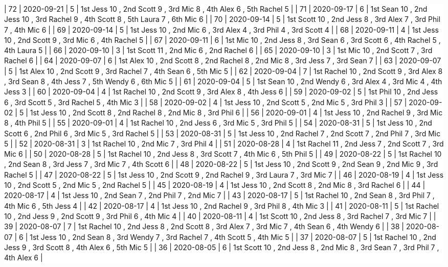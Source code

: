 | 72       | 2020-09-21 | 5           | 1st Jess 10 , 2nd Scott 9 , 3rd Mic 8 , 4th Alex 6 , 5th Rachel 5                                            |
| 71       | 2020-09-17 | 6           | 1st Sean 10 , 2nd Jess 10 , 3rd Rachel 9 , 4th Scott 8 , 5th Laura 7 , 6th Mic 6                             |
| 70       | 2020-09-14 | 5           | 1st Scott 10 , 2nd Jess 8 , 3rd Alex 7 , 3rd Phil 7 , 4th Mic 6                                              |
| 69       | 2020-09-14 | 5           | 1st Jess 10 , 2nd Mic 6 , 3rd Alex 4 , 3rd Phil 4 , 3rd Scott 4                                              |
| 68       | 2020-09-11 | 4           | 1st Jess 10 , 2nd Scott 9 , 3rd Mic 6 , 4th Rachel 5                                                         |
| 67       | 2020-09-11 | 6           | 1st Mic 10 , 2nd Jess 8 , 3rd Sean 6 , 3rd Scott 6 , 4th Rachel 5 , 4th Laura 5                              |
| 66       | 2020-09-10 | 3           | 1st Scott 11 , 2nd Mic 6 , 2nd Rachel 6                                                                      |
| 65       | 2020-09-10 | 3           | 1st Mic 10 , 2nd Scott 7 , 3rd Rachel 6                                                                      |
| 64       | 2020-09-07 | 6           | 1st Alex 10 , 2nd Scott 8 , 2nd Rachel 8 , 2nd Mic 8 , 3rd Jess 7 , 3rd Sean 7                               |
| 63       | 2020-09-07 | 5           | 1st Alex 10 , 2nd Scott 9 , 3rd Rachel 7 , 4th Sean 6 , 5th Mic 5                                            |
| 62       | 2020-09-04 | 7           | 1st Rachel 10 , 2nd Scott 9 , 3rd Alex 8 , 3rd Sean 8 , 4th Jess 7 , 5th Wendy 6 , 6th Mic 5                 |
| 61       | 2020-09-04 | 5           | 1st Sean 10 , 2nd Wendy 6 , 3rd Alex 4 , 3rd Mic 4 , 4th Jess 3                                              |
| 60       | 2020-09-04 | 4           | 1st Rachel 10 , 2nd Scott 9 , 3rd Alex 8 , 4th Jess 6                                                        |
| 59       | 2020-09-02 | 5           | 1st Phil 10 , 2nd Jess 6 , 3rd Scott 5 , 3rd Rachel 5 , 4th Mic 3                                            |
| 58       | 2020-09-02 | 4           | 1st Jess 10 , 2nd Scott 5 , 2nd Mic 5 , 3rd Phil 3                                                           |
| 57       | 2020-09-02 | 5           | 1st Jess 10 , 2nd Scott 8 , 2nd Rachel 8 , 2nd Mic 8 , 3rd Phil 6                                            |
| 56       | 2020-09-01 | 4           | 1st Jess 10 , 2nd Rachel 9 , 3rd Mic 8 , 4th Phil 5                                                          |
| 55       | 2020-09-01 | 4           | 1st Rachel 10 , 2nd Jess 6 , 3rd Mic 5 , 3rd Phil 5                                                          |
| 54       | 2020-08-31 | 5           | 1st Jess 10 , 2nd Scott 6 , 2nd Phil 6 , 3rd Mic 5 , 3rd Rachel 5                                            |
| 53       | 2020-08-31 | 5           | 1st Jess 10 , 2nd Rachel 7 , 2nd Scott 7 , 2nd Phil 7 , 3rd Mic 5                                            |
| 52       | 2020-08-31 | 3           | 1st Rachel 10 , 2nd Mic 7 , 3rd Phil 4                                                                       |
| 51       | 2020-08-28 | 4           | 1st Rachel 11 , 2nd Jess 7 , 2nd Scott 7 , 3rd Mic 6                                                         |
| 50       | 2020-08-28 | 5           | 1st Rachel 10 , 2nd Jess 8 , 3rd Scott 7 , 4th Mic 6 , 5th Phil 5                                            |
| 49       | 2020-08-22 | 5           | 1st Rachel 10 , 2nd Sean 8 , 3rd Jess 7 , 3rd Mic 7 , 4th Scott 6                                            |
| 48       | 2020-08-22 | 5           | 1st Jess 10 , 2nd Scott 9 , 2nd Sean 9 , 2nd Mic 9 , 3rd Rachel 5                                            |
| 47       | 2020-08-22 | 5           | 1st Jess 10 , 2nd Scott 9 , 2nd Rachel 9 , 3rd Laura 7 , 3rd Mic 7                                           |
| 46       | 2020-08-19 | 4           | 1st Jess 10 , 2nd Scott 5 , 2nd Mic 5 , 2nd Rachel 5                                                         |
| 45       | 2020-08-19 | 4           | 1st Jess 10 , 2nd Scott 8 , 2nd Mic 8 , 3rd Rachel 6                                                         |
| 44       | 2020-08-17 | 4           | 1st Jess 10 , 2nd Sean 7 , 2nd Phil 7 , 2nd Mic 7                                                            |
| 43       | 2020-08-17 | 5           | 1st Rachel 10 , 2nd Sean 8 , 3rd Phil 7 , 4th Mic 6 , 5th Jess 4                                             |
| 42       | 2020-08-17 | 4           | 1st Jess 10 , 2nd Rachel 9 , 3rd Phil 8 , 4th Mic 3                                                          |
| 41       | 2020-08-11 | 5           | 1st Rachel 10 , 2nd Jess 9 , 2nd Scott 9 , 3rd Phil 6 , 4th Mic 4                                            |
| 40       | 2020-08-11 | 4           | 1st Scott 10 , 2nd Jess 8 , 3rd Rachel 7 , 3rd Mic 7                                                         |
| 39       | 2020-08-07 | 7           | 1st Rachel 10 , 2nd Jess 8 , 2nd Scott 8 , 3rd Alex 7 , 3rd Mic 7 , 4th Sean 6 , 4th Wendy 6                 |
| 38       | 2020-08-07 | 6           | 1st Jess 10 , 2nd Sean 8 , 3rd Wendy 7 , 3rd Rachel 7 , 4th Scott 5 , 4th Mic 5                              |
| 37       | 2020-08-07 | 5           | 1st Rachel 10 , 2nd Jess 9 , 3rd Scott 8 , 4th Alex 6 , 5th Mic 5                                            |
| 36       | 2020-08-05 | 6           | 1st Scott 10 , 2nd Jess 8 , 2nd Mic 8 , 3rd Sean 7 , 3rd Phil 7 , 4th Alex 6                                 |